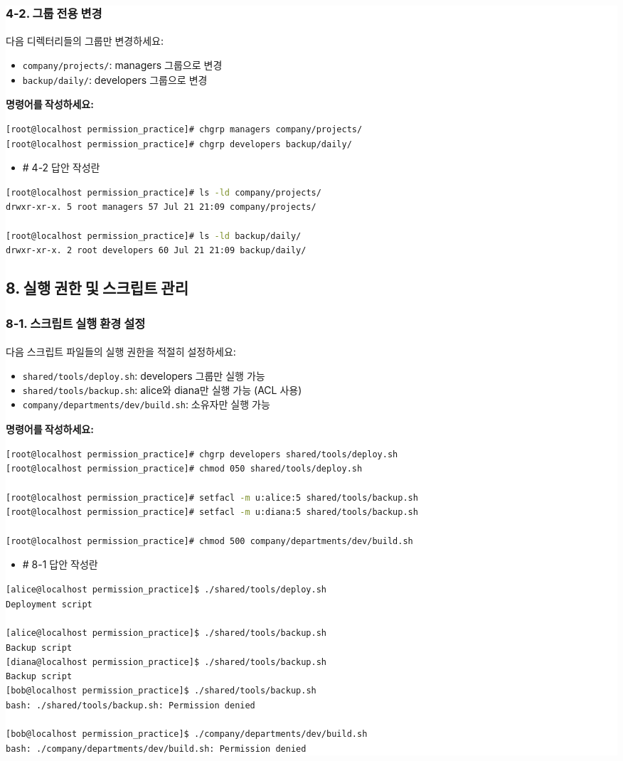   ### **4-2. 그룹 전용 변경**

다음 디렉터리들의 그룹만 변경하세요:

* `company/projects/`: managers 그룹으로 변경  
* `backup/daily/`: developers 그룹으로 변경

**명령어를 작성하세요:**
```bash
[root@localhost permission_practice]# chgrp managers company/projects/
[root@localhost permission_practice]# chgrp developers backup/daily/
```

- \# 4-2 답안 작성란  
```bash
[root@localhost permission_practice]# ls -ld company/projects/
drwxr-xr-x. 5 root managers 57 Jul 21 21:09 company/projects/

[root@localhost permission_practice]# ls -ld backup/daily/
drwxr-xr-x. 2 root developers 60 Jul 21 21:09 backup/daily/
```


  ## **8\. 실행 권한 및 스크립트 관리**

  ### **8-1. 스크립트 실행 환경 설정**

다음 스크립트 파일들의 실행 권한을 적절히 설정하세요:

* `shared/tools/deploy.sh`: developers 그룹만 실행 가능  
* `shared/tools/backup.sh`: alice와 diana만 실행 가능 (ACL 사용)  
* `company/departments/dev/build.sh`: 소유자만 실행 가능

**명령어를 작성하세요:**
```bash
[root@localhost permission_practice]# chgrp developers shared/tools/deploy.sh 
[root@localhost permission_practice]# chmod 050 shared/tools/deploy.sh 

[root@localhost permission_practice]# setfacl -m u:alice:5 shared/tools/backup.sh 
[root@localhost permission_practice]# setfacl -m u:diana:5 shared/tools/backup.sh 

[root@localhost permission_practice]# chmod 500 company/departments/dev/build.sh 
```

- \# 8-1 답안 작성란  
```bash
[alice@localhost permission_practice]$ ./shared/tools/deploy.sh 
Deployment script

[alice@localhost permission_practice]$ ./shared/tools/backup.sh 
Backup script
[diana@localhost permission_practice]$ ./shared/tools/backup.sh 
Backup script
[bob@localhost permission_practice]$ ./shared/tools/backup.sh
bash: ./shared/tools/backup.sh: Permission denied

[bob@localhost permission_practice]$ ./company/departments/dev/build.sh
bash: ./company/departments/dev/build.sh: Permission denied
```
